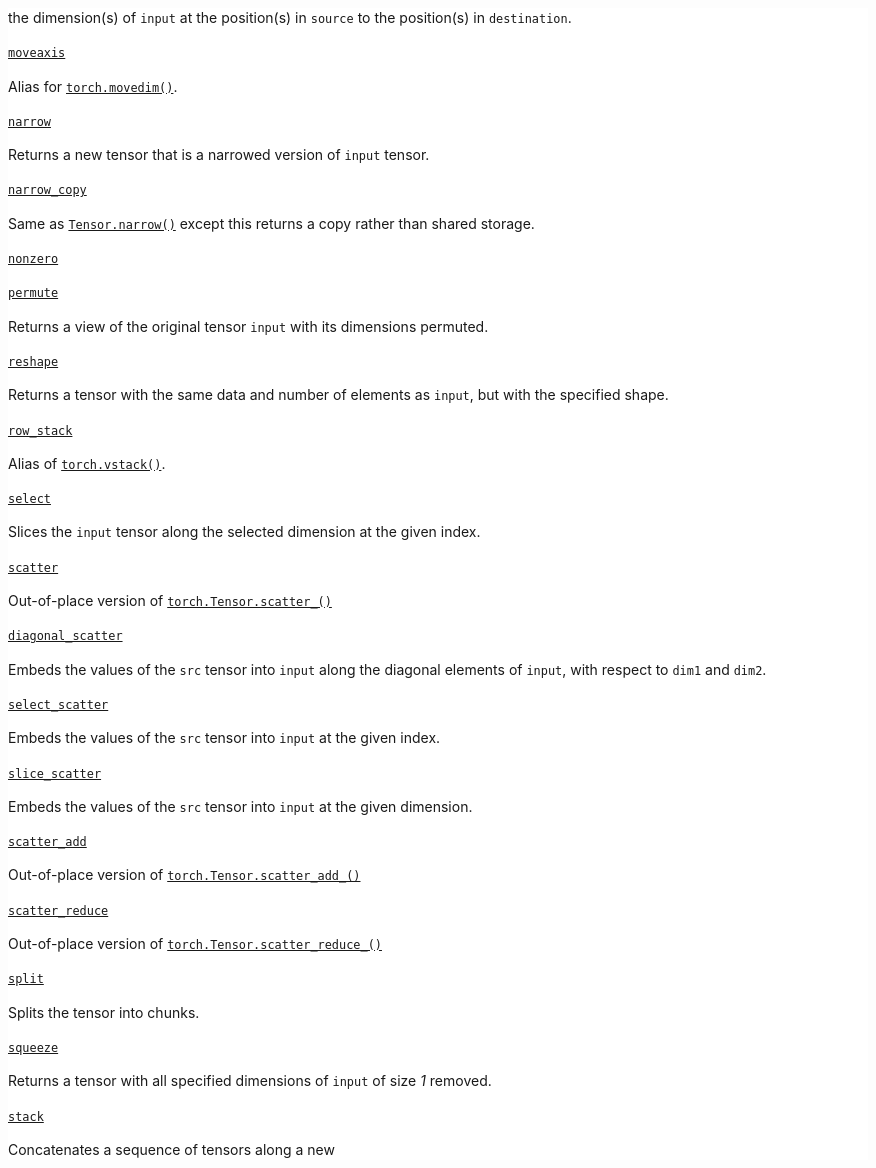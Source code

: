 the dimension(s) of <code><span>input</span></code> at the position(s) in <code><span>source</span></code> to the position(s) in <code><span>destination</span></code>.</p></td></tr><tr><td><p><a href="https://pytorch.org/docs/stable/generated/torch.moveaxis.html#torch.moveaxis" title="torch.moveaxis"><code><span>moveaxis</span></code></a></p></td><td><p>Alias for <a href="https://pytorch.org/docs/stable/generated/torch.movedim.html#torch.movedim" title="torch.movedim"><code><span>torch.movedim()</span></code></a>.</p></td></tr><tr><td><p><a href="https://pytorch.org/docs/stable/generated/torch.narrow.html#torch.narrow" title="torch.narrow"><code><span>narrow</span></code></a></p></td><td><p>Returns a new tensor that is a narrowed version of <code><span>input</span></code> tensor.</p></td></tr><tr><td><p><a href="https://pytorch.org/docs/stable/generated/torch.narrow_copy.html#torch.narrow_copy" title="torch.narrow_copy"><code><span>narrow_copy</span></code></a></p></td><td><p>Same as <a href="https://pytorch.org/docs/stable/generated/torch.Tensor.narrow.html#torch.Tensor.narrow" title="torch.Tensor.narrow"><code><span>Tensor.narrow()</span></code></a> except this returns a copy rather than shared storage.</p></td></tr><tr><td><p><a href="https://pytorch.org/docs/stable/generated/torch.nonzero.html#torch.nonzero" title="torch.nonzero"><code><span>nonzero</span></code></a></p></td><td></td></tr><tr><td><p><a href="https://pytorch.org/docs/stable/generated/torch.permute.html#torch.permute" title="torch.permute"><code><span>permute</span></code></a></p></td><td><p>Returns a view of the original tensor <code><span>input</span></code> with its dimensions permuted.</p></td></tr><tr><td><p><a href="https://pytorch.org/docs/stable/generated/torch.reshape.html#torch.reshape" title="torch.reshape"><code><span>reshape</span></code></a></p></td><td><p>Returns a tensor with the same data and number of elements as <code><span>input</span></code>, but with the specified shape.</p></td></tr><tr><td><p><a href="https://pytorch.org/docs/stable/generated/torch.row_stack.html#torch.row_stack" title="torch.row_stack"><code><span>row_stack</span></code></a></p></td><td><p>Alias of <a href="https://pytorch.org/docs/stable/generated/torch.vstack.html#torch.vstack" title="torch.vstack"><code><span>torch.vstack()</span></code></a>.</p></td></tr><tr><td><p><a href="https://pytorch.org/docs/stable/generated/torch.select.html#torch.select" title="torch.select"><code><span>select</span></code></a></p></td><td><p>Slices the <code><span>input</span></code> tensor along the selected dimension at the given index.</p></td></tr><tr><td><p><a href="https://pytorch.org/docs/stable/generated/torch.scatter.html#torch.scatter" title="torch.scatter"><code><span>scatter</span></code></a></p></td><td><p>Out-of-place version of <a href="https://pytorch.org/docs/stable/generated/torch.Tensor.scatter_.html#torch.Tensor.scatter_" title="torch.Tensor.scatter_"><code><span>torch.Tensor.scatter_()</span></code></a></p></td></tr><tr><td><p><a href="https://pytorch.org/docs/stable/generated/torch.diagonal_scatter.html#torch.diagonal_scatter" title="torch.diagonal_scatter"><code><span>diagonal_scatter</span></code></a></p></td><td><p>Embeds the values of the <code><span>src</span></code> tensor into <code><span>input</span></code> along the diagonal elements of <code><span>input</span></code>, with respect to <code><span>dim1</span></code> and <code><span>dim2</span></code>.</p></td></tr><tr><td><p><a href="https://pytorch.org/docs/stable/generated/torch.select_scatter.html#torch.select_scatter" title="torch.select_scatter"><code><span>select_scatter</span></code></a></p></td><td><p>Embeds the values of the <code><span>src</span></code> tensor into <code><span>input</span></code> at the given index.</p></td></tr><tr><td><p><a href="https://pytorch.org/docs/stable/generated/torch.slice_scatter.html#torch.slice_scatter" title="torch.slice_scatter"><code><span>slice_scatter</span></code></a></p></td><td><p>Embeds the values of the <code><span>src</span></code> tensor into <code><span>input</span></code> at the given dimension.</p></td></tr><tr><td><p><a href="https://pytorch.org/docs/stable/generated/torch.scatter_add.html#torch.scatter_add" title="torch.scatter_add"><code><span>scatter_add</span></code></a></p></td><td><p>Out-of-place version of <a href="https://pytorch.org/docs/stable/generated/torch.Tensor.scatter_add_.html#torch.Tensor.scatter_add_" title="torch.Tensor.scatter_add_"><code><span>torch.Tensor.scatter_add_()</span></code></a></p></td></tr><tr><td><p><a href="https://pytorch.org/docs/stable/generated/torch.scatter_reduce.html#torch.scatter_reduce" title="torch.scatter_reduce"><code><span>scatter_reduce</span></code></a></p></td><td><p>Out-of-place version of <a href="https://pytorch.org/docs/stable/generated/torch.Tensor.scatter_reduce_.html#torch.Tensor.scatter_reduce_" title="torch.Tensor.scatter_reduce_"><code><span>torch.Tensor.scatter_reduce_()</span></code></a></p></td></tr><tr><td><p><a href="https://pytorch.org/docs/stable/generated/torch.split.html#torch.split" title="torch.split"><code><span>split</span></code></a></p></td><td><p>Splits the tensor into chunks.</p></td></tr><tr><td><p><a href="https://pytorch.org/docs/stable/generated/torch.squeeze.html#torch.squeeze" title="torch.squeeze"><code><span>squeeze</span></code></a></p></td><td><p>Returns a tensor with all specified dimensions of <code><span>input</span></code> of size <cite>1</cite> removed.</p></td></tr><tr><td><p><a href="https://pytorch.org/docs/stable/generated/torch.stack.html#torch.stack" title="torch.stack"><code><span>stack</span></code></a></p></td><td><p>Concatenates a sequence of tensors along a new